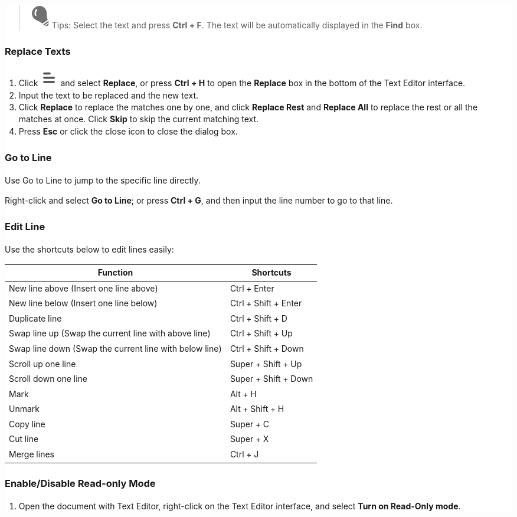 > ![tips](../common/tips.svg)Tips: Select the text and press **Ctrl + F**. The text will be automatically displayed in the **Find** box.

### Replace Texts
1. Click ![menu](../common/icon_menu.svg) and select **Replace**, or press **Ctrl + H** to open the **Replace** box  in the bottom of the Text Editor interface.
2.  Input the text to be replaced and the new text.
3.  Click **Replace** to replace the matches one by one, and click **Replace Rest** and **Replace All** to replace the rest or all the matches at once. Click **Skip** to skip the current matching text.
4.  Press **Esc** or click the close icon to close the dialog box.

### Go to Line
Use Go to Line to jump to the specific line directly.

Right-click and select **Go to Line**; or press **Ctrl + G**, and then input the line number to go to that line.

### Edit Line

Use the shortcuts below to edit lines easily:

| Function  |  Shortcuts |
| ------------ | ------------ |
| New line above (Insert one line above) | Ctrl + Enter |
| New line below (Insert one line below) | Ctrl + Shift + Enter |
| Duplicate line | Ctrl + Shift + D |
| Swap line up (Swap the current line with above line) | Ctrl + Shift + Up |
| Swap line down (Swap the current line with below line)  | Ctrl + Shift + Down |
| Scroll up one line | Super + Shift + Up |
| Scroll down one line | Super + Shift + Down |
| Mark | Alt + H |
| Unmark | Alt + Shift + H |
| Copy line | Super + C |
| Cut line | Super + X |
| Merge lines | Ctrl + J |

### Enable/Disable Read-only Mode

1. Open the document with Text Editor, right-click on the Text Editor interface, and select **Turn on Read-Only mode**.
